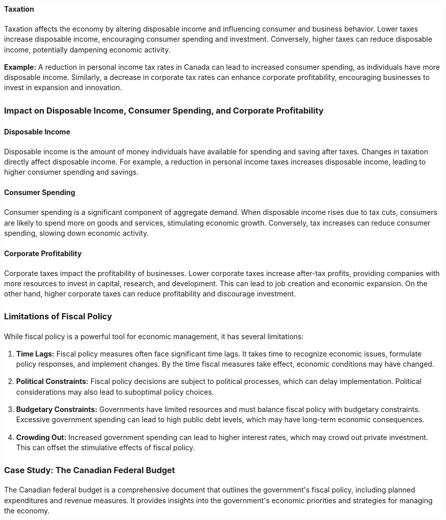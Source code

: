 #### Taxation

Taxation affects the economy by altering disposable income and influencing consumer and business behavior. Lower taxes increase disposable income, encouraging consumer spending and investment. Conversely, higher taxes can reduce disposable income, potentially dampening economic activity.

**Example:** A reduction in personal income tax rates in Canada can lead to increased consumer spending, as individuals have more disposable income. Similarly, a decrease in corporate tax rates can enhance corporate profitability, encouraging businesses to invest in expansion and innovation.

### Impact on Disposable Income, Consumer Spending, and Corporate Profitability

#### Disposable Income

Disposable income is the amount of money individuals have available for spending and saving after taxes. Changes in taxation directly affect disposable income. For example, a reduction in personal income taxes increases disposable income, leading to higher consumer spending and savings.

#### Consumer Spending

Consumer spending is a significant component of aggregate demand. When disposable income rises due to tax cuts, consumers are likely to spend more on goods and services, stimulating economic growth. Conversely, tax increases can reduce consumer spending, slowing down economic activity.

#### Corporate Profitability

Corporate taxes impact the profitability of businesses. Lower corporate taxes increase after-tax profits, providing companies with more resources to invest in capital, research, and development. This can lead to job creation and economic expansion. On the other hand, higher corporate taxes can reduce profitability and discourage investment.

### Limitations of Fiscal Policy

While fiscal policy is a powerful tool for economic management, it has several limitations:

1. **Time Lags:** Fiscal policy measures often face significant time lags. It takes time to recognize economic issues, formulate policy responses, and implement changes. By the time fiscal measures take effect, economic conditions may have changed.

2. **Political Constraints:** Fiscal policy decisions are subject to political processes, which can delay implementation. Political considerations may also lead to suboptimal policy choices.

3. **Budgetary Constraints:** Governments have limited resources and must balance fiscal policy with budgetary constraints. Excessive government spending can lead to high public debt levels, which may have long-term economic consequences.

4. **Crowding Out:** Increased government spending can lead to higher interest rates, which may crowd out private investment. This can offset the stimulative effects of fiscal policy.

### Case Study: The Canadian Federal Budget

The Canadian federal budget is a comprehensive document that outlines the government's fiscal policy, including planned expenditures and revenue measures. It provides insights into the government's economic priorities and strategies for managing the economy.
